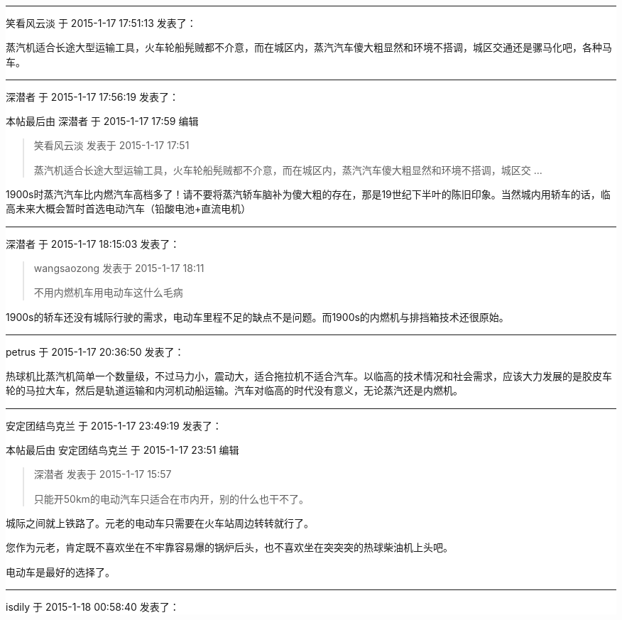 ---------

笑看风云淡 于 2015-1-17 17:51:13 发表了：

蒸汽机适合长途大型运输工具，火车轮船髡贼都不介意，而在城区内，蒸汽汽车傻大粗显然和环境不搭调，城区交通还是骡马化吧，各种马车。

---------

深潜者 于 2015-1-17 17:56:19 发表了：

本帖最后由 深潜者 于 2015-1-17 17:59 编辑 


> 
> 笑看风云淡 发表于 2015-1-17 17:51
> 
> 蒸汽机适合长途大型运输工具，火车轮船髡贼都不介意，而在城区内，蒸汽汽车傻大粗显然和环境不搭调，城区交 ...



1900s时蒸汽汽车比内燃汽车高档多了！请不要将蒸汽轿车脑补为傻大粗的存在，那是19世纪下半叶的陈旧印象。当然城内用轿车的话，临高未来大概会暂时首选电动汽车（铅酸电池+直流电机）

---------

深潜者 于 2015-1-17 18:15:03 发表了：

> wangsaozong 发表于 2015-1-17 18:11
> 
> 不用内燃机车用电动车这什么毛病



1900s的轿车还没有城际行驶的需求，电动车里程不足的缺点不是问题。而1900s的内燃机与排挡箱技术还很原始。

---------

petrus 于 2015-1-17 20:36:50 发表了：

热球机比蒸汽机简单一个数量级，不过马力小，震动大，适合拖拉机不适合汽车。以临高的技术情况和社会需求，应该大力发展的是胶皮车轮的马拉大车，然后是轨道运输和内河机动船运输。汽车对临高的时代没有意义，无论蒸汽还是内燃机。

---------

安定团结鸟克兰 于 2015-1-17 23:49:19 发表了：

本帖最后由 安定团结鸟克兰 于 2015-1-17 23:51 编辑 


> 
> 深潜者 发表于 2015-1-17 15:57
> 
> 只能开50km的电动汽车只适合在市内开，别的什么也干不了。



城际之间就上铁路了。元老的电动车只需要在火车站周边转转就行了。

您作为元老，肯定既不喜欢坐在不牢靠容易爆的锅炉后头，也不喜欢坐在突突突的热球柴油机上头吧。

电动车是最好的选择了。

---------

isdily 于 2015-1-18 00:58:40 发表了：
